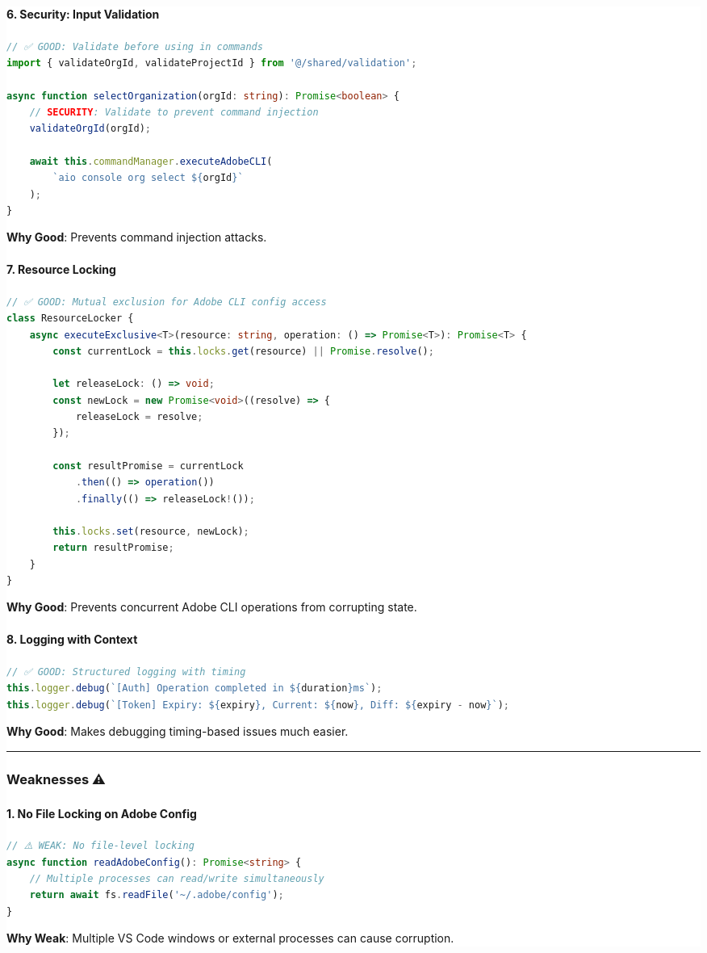 #### 6. Security: Input Validation
```typescript
// ✅ GOOD: Validate before using in commands
import { validateOrgId, validateProjectId } from '@/shared/validation';

async function selectOrganization(orgId: string): Promise<boolean> {
    // SECURITY: Validate to prevent command injection
    validateOrgId(orgId);

    await this.commandManager.executeAdobeCLI(
        `aio console org select ${orgId}`
    );
}
```
**Why Good**: Prevents command injection attacks.

#### 7. Resource Locking
```typescript
// ✅ GOOD: Mutual exclusion for Adobe CLI config access
class ResourceLocker {
    async executeExclusive<T>(resource: string, operation: () => Promise<T>): Promise<T> {
        const currentLock = this.locks.get(resource) || Promise.resolve();

        let releaseLock: () => void;
        const newLock = new Promise<void>((resolve) => {
            releaseLock = resolve;
        });

        const resultPromise = currentLock
            .then(() => operation())
            .finally(() => releaseLock!());

        this.locks.set(resource, newLock);
        return resultPromise;
    }
}
```
**Why Good**: Prevents concurrent Adobe CLI operations from corrupting state.

#### 8. Logging with Context
```typescript
// ✅ GOOD: Structured logging with timing
this.logger.debug(`[Auth] Operation completed in ${duration}ms`);
this.logger.debug(`[Token] Expiry: ${expiry}, Current: ${now}, Diff: ${expiry - now}`);
```
**Why Good**: Makes debugging timing-based issues much easier.

---

### Weaknesses ⚠️

#### 1. No File Locking on Adobe Config
```typescript
// ⚠️ WEAK: No file-level locking
async function readAdobeConfig(): Promise<string> {
    // Multiple processes can read/write simultaneously
    return await fs.readFile('~/.adobe/config');
}
```
**Why Weak**: Multiple VS Code windows or external processes can cause corruption.
